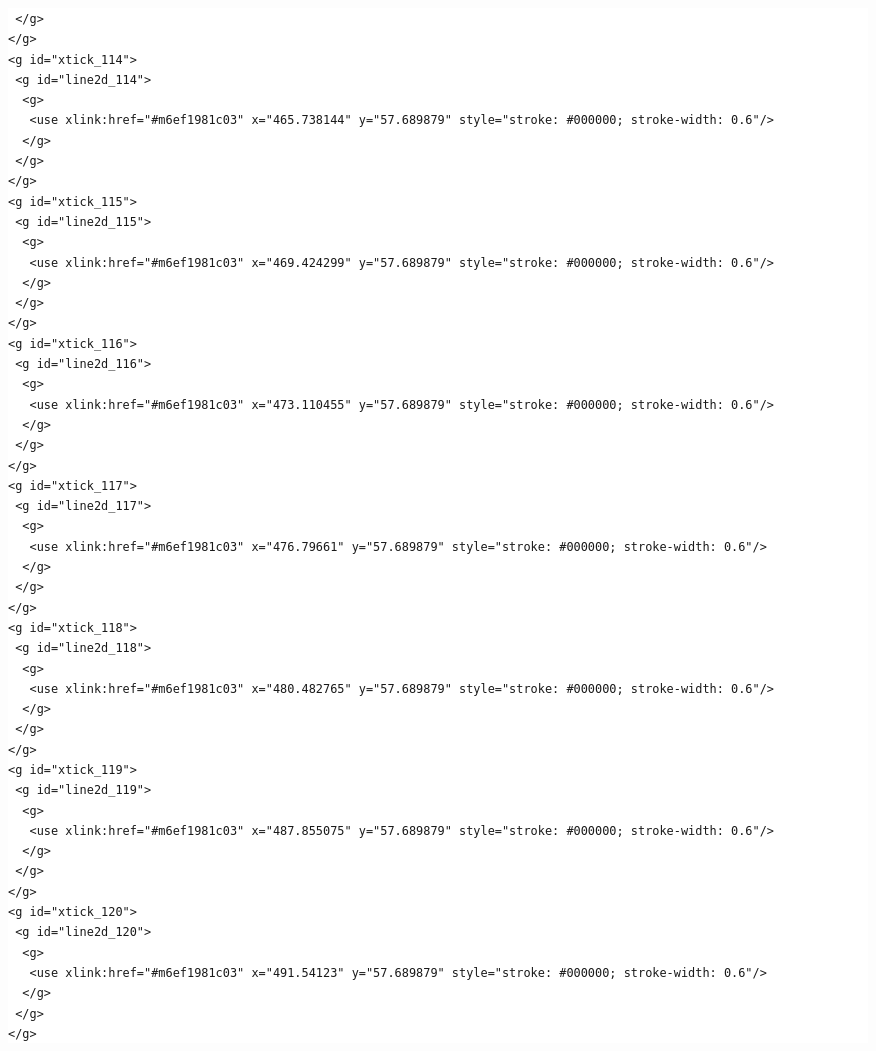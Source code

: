      </g>
    </g>
    <g id="xtick_114">
     <g id="line2d_114">
      <g>
       <use xlink:href="#m6ef1981c03" x="465.738144" y="57.689879" style="stroke: #000000; stroke-width: 0.6"/>
      </g>
     </g>
    </g>
    <g id="xtick_115">
     <g id="line2d_115">
      <g>
       <use xlink:href="#m6ef1981c03" x="469.424299" y="57.689879" style="stroke: #000000; stroke-width: 0.6"/>
      </g>
     </g>
    </g>
    <g id="xtick_116">
     <g id="line2d_116">
      <g>
       <use xlink:href="#m6ef1981c03" x="473.110455" y="57.689879" style="stroke: #000000; stroke-width: 0.6"/>
      </g>
     </g>
    </g>
    <g id="xtick_117">
     <g id="line2d_117">
      <g>
       <use xlink:href="#m6ef1981c03" x="476.79661" y="57.689879" style="stroke: #000000; stroke-width: 0.6"/>
      </g>
     </g>
    </g>
    <g id="xtick_118">
     <g id="line2d_118">
      <g>
       <use xlink:href="#m6ef1981c03" x="480.482765" y="57.689879" style="stroke: #000000; stroke-width: 0.6"/>
      </g>
     </g>
    </g>
    <g id="xtick_119">
     <g id="line2d_119">
      <g>
       <use xlink:href="#m6ef1981c03" x="487.855075" y="57.689879" style="stroke: #000000; stroke-width: 0.6"/>
      </g>
     </g>
    </g>
    <g id="xtick_120">
     <g id="line2d_120">
      <g>
       <use xlink:href="#m6ef1981c03" x="491.54123" y="57.689879" style="stroke: #000000; stroke-width: 0.6"/>
      </g>
     </g>
    </g>
   </g>
   <g id="matplotlib.axis_2">
    <g id="ytick_1">
     <g id="line2d_121">
      <defs>
       <path id="m8e343aef83" d="M 0 0 
